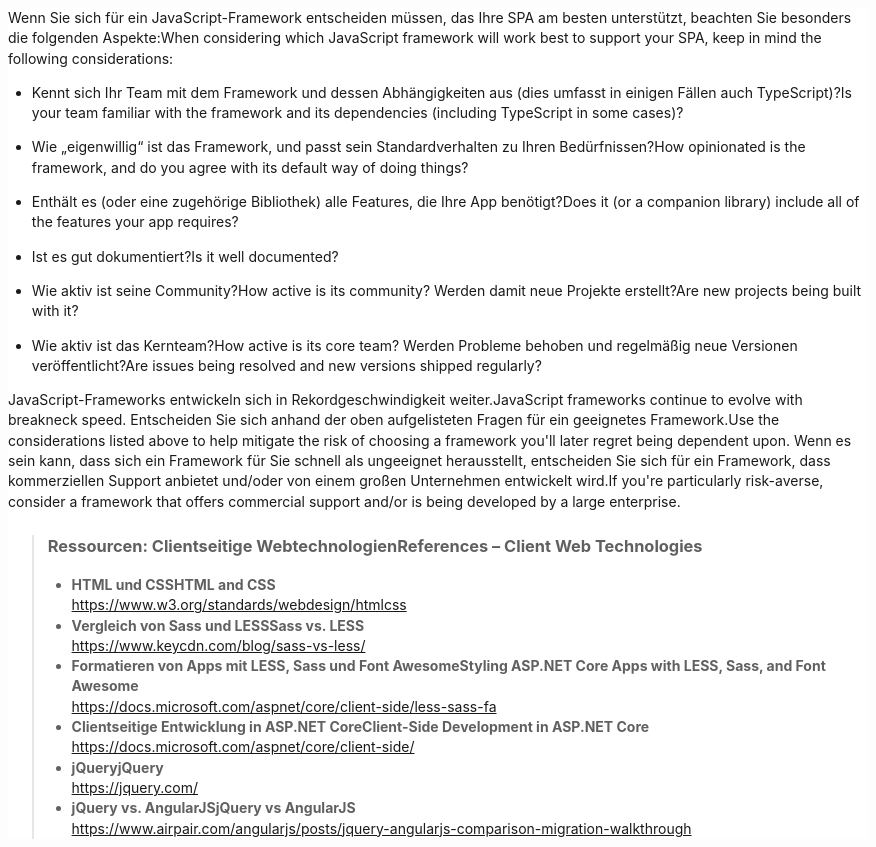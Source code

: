 <span data-ttu-id="209cf-246">Wenn Sie sich für ein JavaScript-Framework entscheiden müssen, das Ihre SPA am besten unterstützt, beachten Sie besonders die folgenden Aspekte:</span><span class="sxs-lookup"><span data-stu-id="209cf-246">When considering which JavaScript framework will work best to support your SPA, keep in mind the following considerations:</span></span>

- <span data-ttu-id="209cf-247">Kennt sich Ihr Team mit dem Framework und dessen Abhängigkeiten aus (dies umfasst in einigen Fällen auch TypeScript)?</span><span class="sxs-lookup"><span data-stu-id="209cf-247">Is your team familiar with the framework and its dependencies (including TypeScript in some cases)?</span></span>

- <span data-ttu-id="209cf-248">Wie „eigenwillig“ ist das Framework, und passt sein Standardverhalten zu Ihren Bedürfnissen?</span><span class="sxs-lookup"><span data-stu-id="209cf-248">How opinionated is the framework, and do you agree with its default way of doing things?</span></span>

- <span data-ttu-id="209cf-249">Enthält es (oder eine zugehörige Bibliothek) alle Features, die Ihre App benötigt?</span><span class="sxs-lookup"><span data-stu-id="209cf-249">Does it (or a companion library) include all of the features your app requires?</span></span>

- <span data-ttu-id="209cf-250">Ist es gut dokumentiert?</span><span class="sxs-lookup"><span data-stu-id="209cf-250">Is it well documented?</span></span>

- <span data-ttu-id="209cf-251">Wie aktiv ist seine Community?</span><span class="sxs-lookup"><span data-stu-id="209cf-251">How active is its community?</span></span> <span data-ttu-id="209cf-252">Werden damit neue Projekte erstellt?</span><span class="sxs-lookup"><span data-stu-id="209cf-252">Are new projects being built with it?</span></span>

- <span data-ttu-id="209cf-253">Wie aktiv ist das Kernteam?</span><span class="sxs-lookup"><span data-stu-id="209cf-253">How active is its core team?</span></span> <span data-ttu-id="209cf-254">Werden Probleme behoben und regelmäßig neue Versionen veröffentlicht?</span><span class="sxs-lookup"><span data-stu-id="209cf-254">Are issues being resolved and new versions shipped regularly?</span></span>

<span data-ttu-id="209cf-255">JavaScript-Frameworks entwickeln sich in Rekordgeschwindigkeit weiter.</span><span class="sxs-lookup"><span data-stu-id="209cf-255">JavaScript frameworks continue to evolve with breakneck speed.</span></span> <span data-ttu-id="209cf-256">Entscheiden Sie sich anhand der oben aufgelisteten Fragen für ein geeignetes Framework.</span><span class="sxs-lookup"><span data-stu-id="209cf-256">Use the considerations listed above to help mitigate the risk of choosing a framework you'll later regret being dependent upon.</span></span> <span data-ttu-id="209cf-257">Wenn es sein kann, dass sich ein Framework für Sie schnell als ungeeignet herausstellt, entscheiden Sie sich für ein Framework, dass kommerziellen Support anbietet und/oder von einem großen Unternehmen entwickelt wird.</span><span class="sxs-lookup"><span data-stu-id="209cf-257">If you're particularly risk-averse, consider a framework that offers commercial support and/or is being developed by a large enterprise.</span></span>

> ### <a name="references--client-web-technologies"></a><span data-ttu-id="209cf-258">Ressourcen: Clientseitige Webtechnologien</span><span class="sxs-lookup"><span data-stu-id="209cf-258">References – Client Web Technologies</span></span>
>
> - <span data-ttu-id="209cf-259">**HTML und CSS**</span><span class="sxs-lookup"><span data-stu-id="209cf-259">**HTML and CSS**</span></span>  
> <https://www.w3.org/standards/webdesign/htmlcss>
> - <span data-ttu-id="209cf-260">**Vergleich von Sass und LESS**</span><span class="sxs-lookup"><span data-stu-id="209cf-260">**Sass vs. LESS**</span></span>  
> <https://www.keycdn.com/blog/sass-vs-less/>
> - <span data-ttu-id="209cf-261">**Formatieren von Apps mit LESS, Sass und Font Awesome**</span><span class="sxs-lookup"><span data-stu-id="209cf-261">**Styling ASP.NET Core Apps with LESS, Sass, and Font Awesome**</span></span>  
> <https://docs.microsoft.com/aspnet/core/client-side/less-sass-fa>
> - <span data-ttu-id="209cf-262">**Clientseitige Entwicklung in ASP.NET Core**</span><span class="sxs-lookup"><span data-stu-id="209cf-262">**Client-Side Development in ASP.NET Core**</span></span>  
> <https://docs.microsoft.com/aspnet/core/client-side/>
> - <span data-ttu-id="209cf-263">**jQuery**</span><span class="sxs-lookup"><span data-stu-id="209cf-263">**jQuery**</span></span>  
> <https://jquery.com/>
> - <span data-ttu-id="209cf-264">**jQuery vs. AngularJS**</span><span class="sxs-lookup"><span data-stu-id="209cf-264">**jQuery vs AngularJS**</span></span>  
> <https://www.airpair.com/angularjs/posts/jquery-angularjs-comparison-migration-walkthrough>
